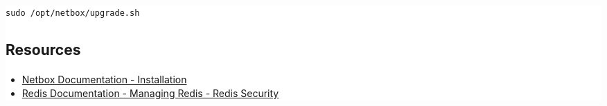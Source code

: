 
```
sudo /opt/netbox/upgrade.sh
```

## Resources

- [Netbox Documentation - Installation](https://docs.netbox.dev/en/stable/installation/)
- [Redis Documentation - Managing Redis - Redis Security](https://redis.io/docs/management/security/)

